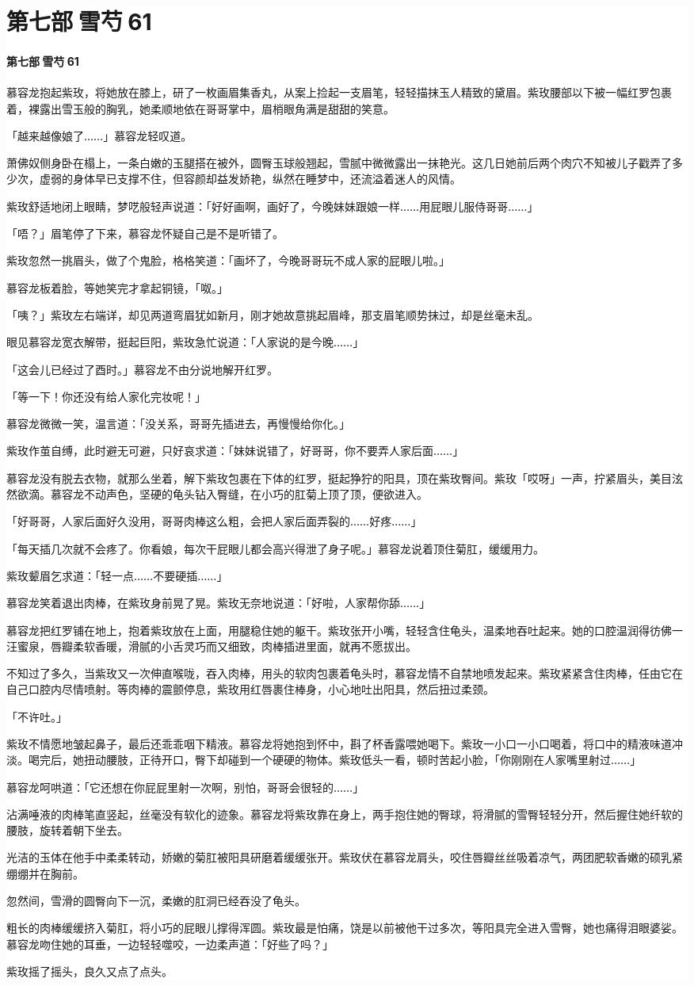 # 第七部 雪芍 61

#### 第七部 雪芍 61

慕容龙抱起紫玫，将她放在膝上，研了一枚画眉集香丸，从案上捡起一支眉笔，轻轻描抹玉人精致的黛眉。紫玫腰部以下被一幅红罗包裹着，裸露出雪玉般的胸乳，她柔顺地依在哥哥掌中，眉梢眼角满是甜甜的笑意。

「越来越像娘了……」慕容龙轻叹道。

萧佛奴侧身卧在榻上，一条白嫩的玉腿搭在被外，圆臀玉球般翘起，雪腻中微微露出一抹艳光。这几日她前后两个肉穴不知被儿子戳弄了多少次，虚弱的身体早已支撑不住，但容颜却益发娇艳，纵然在睡梦中，还流溢着迷人的风情。

紫玫舒适地闭上眼睛，梦呓般轻声说道：「好好画啊，画好了，今晚妹妹跟娘一样……用屁眼儿服侍哥哥……」

「唔？」眉笔停了下来，慕容龙怀疑自己是不是听错了。

紫玫忽然一挑眉头，做了个鬼脸，格格笑道：「画坏了，今晚哥哥玩不成人家的屁眼儿啦。」

慕容龙板着脸，等她笑完才拿起铜镜，「呶。」

「咦？」紫玫左右端详，却见两道弯眉犹如新月，刚才她故意挑起眉峰，那支眉笔顺势抹过，却是丝毫未乱。

眼见慕容龙宽衣解带，挺起巨阳，紫玫急忙说道：「人家说的是今晚……」

「这会儿已经过了酉时。」慕容龙不由分说地解开红罗。

「等一下！你还没有给人家化完妆呢！」

慕容龙微微一笑，温言道：「没关系，哥哥先插进去，再慢慢给你化。」

紫玫作茧自缚，此时避无可避，只好哀求道：「妹妹说错了，好哥哥，你不要弄人家后面……」

慕容龙没有脱去衣物，就那么坐着，解下紫玫包裹在下体的红罗，挺起狰狞的阳具，顶在紫玫臀间。紫玫「哎呀」一声，拧紧眉头，美目泫然欲滴。慕容龙不动声色，坚硬的龟头钻入臀缝，在小巧的肛菊上顶了顶，便欲进入。

「好哥哥，人家后面好久没用，哥哥肉棒这么粗，会把人家后面弄裂的……好疼……」

「每天插几次就不会疼了。你看娘，每次干屁眼儿都会高兴得泄了身子呢。」慕容龙说着顶住菊肛，缓缓用力。

紫玫颦眉乞求道：「轻一点……不要硬插……」

慕容龙笑着退出肉棒，在紫玫身前晃了晃。紫玫无奈地说道：「好啦，人家帮你舔……」

慕容龙把红罗铺在地上，抱着紫玫放在上面，用腿稳住她的躯干。紫玫张开小嘴，轻轻含住龟头，温柔地吞吐起来。她的口腔温润得彷佛一汪蜜泉，唇瓣柔软香暖，滑腻的小舌灵巧而又细致，肉棒插进里面，就再不愿拔出。

不知过了多久，当紫玫又一次伸直喉咙，吞入肉棒，用头的软肉包裹着龟头时，慕容龙情不自禁地喷发起来。紫玫紧紧含住肉棒，任由它在自己口腔内尽情喷射。等肉棒的震颤停息，紫玫用红唇裹住棒身，小心地吐出阳具，然后扭过柔颈。

「不许吐。」

紫玫不情愿地皱起鼻子，最后还乖乖咽下精液。慕容龙将她抱到怀中，斟了杯香露喂她喝下。紫玫一小口一小口喝着，将口中的精液味道冲淡。喝完后，她扭动腰肢，正待开口，臀下却碰到一个硬硬的物体。紫玫低头一看，顿时苦起小脸，「你刚刚在人家嘴里射过……」

慕容龙呵哄道：「它还想在你屁屁里射一次啊，别怕，哥哥会很轻的……」

沾满唾液的肉棒笔直竖起，丝毫没有软化的迹象。慕容龙将紫玫靠在身上，两手抱住她的臀球，将滑腻的雪臀轻轻分开，然后握住她纤软的腰肢，旋转着朝下坐去。

光洁的玉体在他手中柔柔转动，娇嫩的菊肛被阳具研磨着缓缓张开。紫玫伏在慕容龙肩头，咬住唇瓣丝丝吸着凉气，两团肥软香嫩的硕乳紧绷绷并在胸前。

忽然间，雪滑的圆臀向下一沉，柔嫩的肛洞已经吞没了龟头。

粗长的肉棒缓缓挤入菊肛，将小巧的屁眼儿撑得浑圆。紫玫最是怕痛，饶是以前被他干过多次，等阳具完全进入雪臀，她也痛得泪眼婆娑。慕容龙吻住她的耳垂，一边轻轻噬咬，一边柔声道：「好些了吗？」

紫玫摇了摇头，良久又点了点头。
